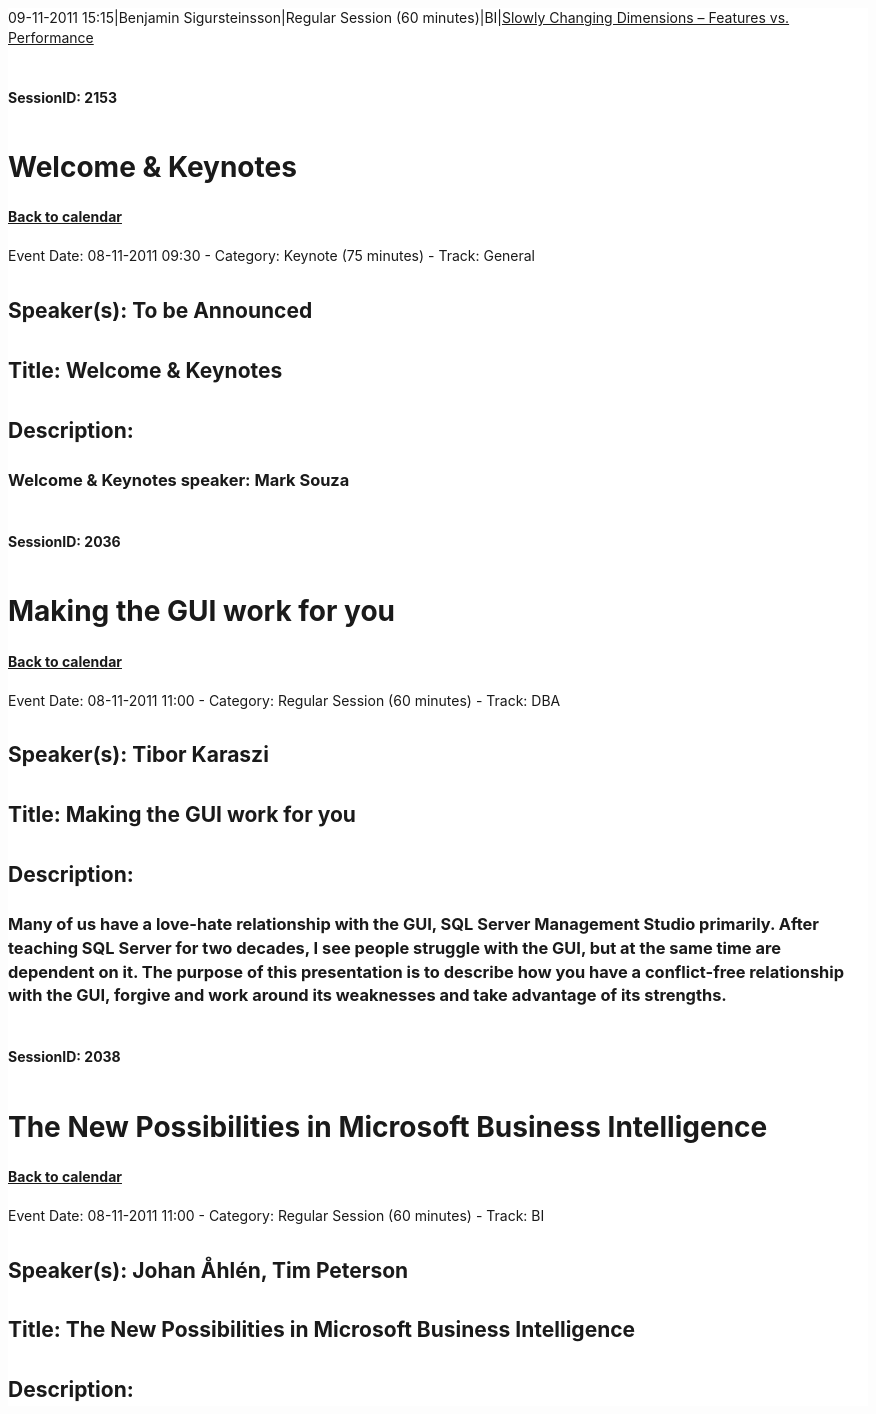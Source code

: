 09-11-2011 15:15|Benjamin Sigursteinsson|Regular Session (60 minutes)|BI|[Slowly Changing Dimensions – Features vs. Performance](#sessionid-2149)
# 
#### SessionID: 2153
# Welcome & Keynotes
#### [Back to calendar](#id-8)
Event Date: 08-11-2011 09:30 - Category: Keynote (75 minutes) - Track: General
## Speaker(s): To be Announced
## Title: Welcome & Keynotes
## Description:
### Welcome & Keynotes speaker: Mark Souza
# 
#### SessionID: 2036
# Making the GUI work for you
#### [Back to calendar](#id-8)
Event Date: 08-11-2011 11:00 - Category: Regular Session (60 minutes) - Track: DBA
## Speaker(s): Tibor Karaszi
## Title: Making the GUI work for you
## Description:
### Many of us have a love-hate relationship with the GUI, SQL Server Management Studio primarily. After teaching SQL Server for two decades, I see people struggle with the GUI, but at the same time are dependent on it. The purpose of this presentation is to describe how you have a conflict-free relationship with the GUI, forgive and work around its weaknesses and take advantage of its strengths.
# 
#### SessionID: 2038
# The New Possibilities in Microsoft Business Intelligence
#### [Back to calendar](#id-8)
Event Date: 08-11-2011 11:00 - Category: Regular Session (60 minutes) - Track: BI
## Speaker(s): Johan &#197;hl&#233;n, Tim Peterson
## Title: The New Possibilities in Microsoft Business Intelligence
## Description:
